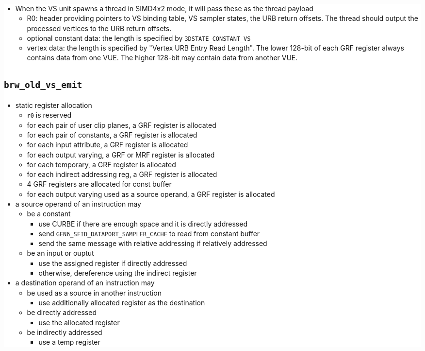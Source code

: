* When the VS unit spawns a thread in SIMD4x2 mode, it will pass these as the
  thread payload
  * R0: header providing pointers to VS binding table, VS sampler states, the
    URB return offsets.  The thread should output the processed vertices to
    the URB return offsets.
  * optional constant data: the length is specified by `3DSTATE_CONSTANT_VS`
  * vertex data: the length is specified by "Vertex URB Entry Read Length".
                 The lower 128-bit of each GRF register always contains data
                 from one VUE.  The higher 128-bit may contain data from
                 another VUE.

## `brw_old_vs_emit`

* static register allocation
  * `r0` is reserved
  * for each pair of user clip planes, a GRF register is allocated
  * for each pair of constants, a GRF register is allocated
  * for each input attribute, a GRF register is allocated
  * for each output varying, a GRF or MRF register is allocated
  * for each temporary, a GRF register is allocated
  * for each indirect addressing reg, a GRF register is allocated
  * 4 GRF registers are allocated for const buffer
  * for each output varying used as a source operand, a GRF register is
    allocated
* a source operand of an instruction may
  * be a constant
    * use CURBE if there are enough space and it is directly addressed
    * send `GEN6_SFID_DATAPORT_SAMPLER_CACHE` to read from constant buffer
    * send the same message with relative addressing if relatively addressed
  * be an input or ouptut
    * use the assigned register if directly addressed
    * otherwise, dereference using the indirect register
* a destination operand of an instruction may
  * be used as a source in another instruction
    * use additionally allocated register as the destination
  * be directly addressed
    * use the allocated register
  * be indirectly addressed
    * use a temp register
